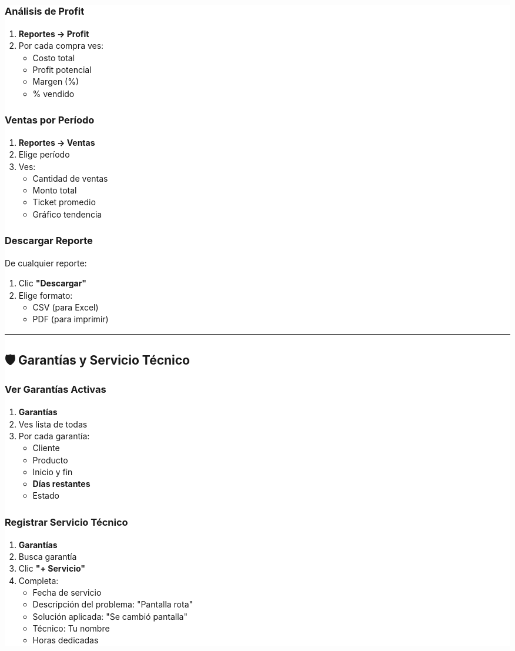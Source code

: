 ### Análisis de Profit

1. **Reportes → Profit**
2. Por cada compra ves:
   - Costo total
   - Profit potencial
   - Margen (%)
   - % vendido

### Ventas por Período

1. **Reportes → Ventas**
2. Elige período
3. Ves:
   - Cantidad de ventas
   - Monto total
   - Ticket promedio
   - Gráfico tendencia

### Descargar Reporte

De cualquier reporte:
1. Clic **"Descargar"**
2. Elige formato:
   - CSV (para Excel)
   - PDF (para imprimir)

---

## 🛡️ Garantías y Servicio Técnico

### Ver Garantías Activas

1. **Garantías**
2. Ves lista de todas
3. Por cada garantía:
   - Cliente
   - Producto
   - Inicio y fin
   - **Días restantes**
   - Estado

### Registrar Servicio Técnico

1. **Garantías**
2. Busca garantía
3. Clic **"+ Servicio"**
4. Completa:
   - Fecha de servicio
   - Descripción del problema: "Pantalla rota"
   - Solución aplicada: "Se cambió pantalla"
   - Técnico: Tu nombre
   - Horas dedicadas
